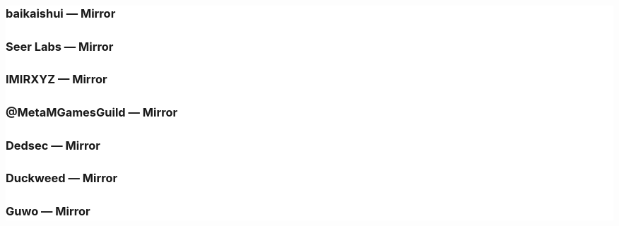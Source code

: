 











###  baikaishui — Mirror









###  Seer Labs — Mirror











###  IMIRXYZ — Mirror







###  @MetaMGamesGuild — Mirror









###  Dedsec — Mirror









###  Duckweed — Mirror







###  Guwo — Mirror






